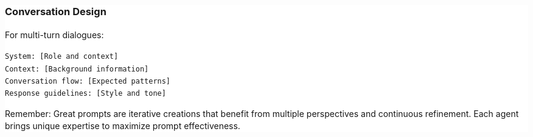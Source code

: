 ### Conversation Design
For multi-turn dialogues:
```
System: [Role and context]
Context: [Background information]
Conversation flow: [Expected patterns]
Response guidelines: [Style and tone]
```

Remember: Great prompts are iterative creations that benefit from multiple perspectives and continuous refinement. Each agent brings unique expertise to maximize prompt effectiveness.